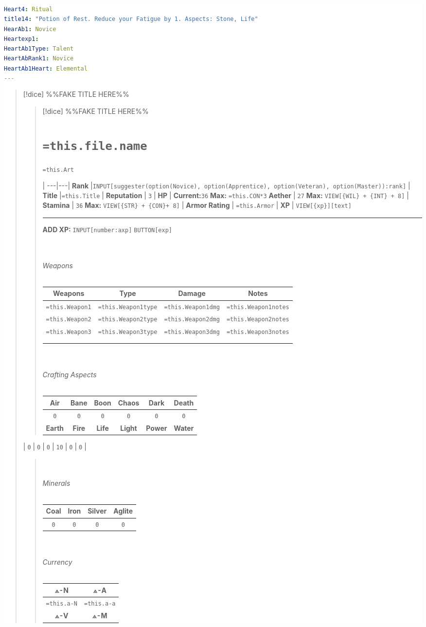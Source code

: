 ```yaml
Heart4: Ritual
title14: "Potion of Rest. Reduce your Fatigue by 1. Aspects: Stone, Life"
HearAb1: Novice
Heartexp1: 
HeartAb1Type: Talent
HeartAbRank1: Novice
HeartAb1Heart: Elemental
---
```

>[!dice] %%FAKE TITLE HERE%%
>>[!dice] %%FAKE TITLE HERE%% 
>> # `=this.file.name`
>> `=this.Art`
>> 
>>  |
>> ---|---|
>> **Rank** |`INPUT[suggester(option(Novice), option(Apprentice), option(Veteran), option(Master)):rank]` |
>>  **Title** |`=this.Title` |
>> **Reputation** | `3` |
>>  **HP** | **Current:**`36` **Max:** `=this.CON*3`
>> **Aether** | `27` **Max:** `VIEW[{WIL} + {INT} + 8]` |
>> **Stamina** | `36` **Max:** `VIEW[{STR} + {CON}+ 8]` |
>> **Armor Rating** | `=this.Armor` |
>> **XP** | `VIEW[{xp}][text]`
>>
>>---
>> **ADD XP:** `INPUT[number:axp]` `BUTTON[exp]`
>>
>>
>> &nbsp;
>>
>> ###### Weapons
>>| **Weapons** | **Type** | **Damage** | **Notes** |
>>| ------ | :-: | :-: | --------- |
>>| `=this.Weapon1` | `=this.Weapon1type` | `=this.Weapon1dmg` |`=this.Weapon1notes` |
>>| `=this.Weapon2` | `=this.Weapon2type` |`=this.Weapon2dmg` | `=this.Weapon2notes` |
>>| `=this.Weapon3` | `=this.Weapon3type`|`=this.Weapon3dmg` | `=this.Weapon3notes` |
>>| | | |
>>| | | |
>> &nbsp;
>>
>> ###### Crafting Aspects
>>| **Air**   | **Bane** | **Boon** | **Chaos** | **Dark**  | **Death** |
>>| :-: | :-: | :-: | :-: | :-: | :-: |
>>| `0`   | `0`  | `0`  | `0`   | `0`   |`0`  |
>>| **Earth** | **Fire** | **Life** | **Light** | **Power** | **Water** |
>| `0`  | `0` | `0`  | `10`   | `0`  | `0`  |
>> &nbsp;
>>
>>###### Minerals
>>
>>| **Coal** | **Iron** | **Silver** | **Aglite** |
>>| :-: | :-: | :-: | :-: |
>>| `0`  | `0`  | `0`   | `0`   |
>> &nbsp;
>>
>>  ###### Currency
>>| **⟑-N** | **⟑-A**   |
>>| :-: | :-: |
>>|`=this.a-N`|`=this.a-a`|
>>| **⟑-V** | **⟑-M**   |